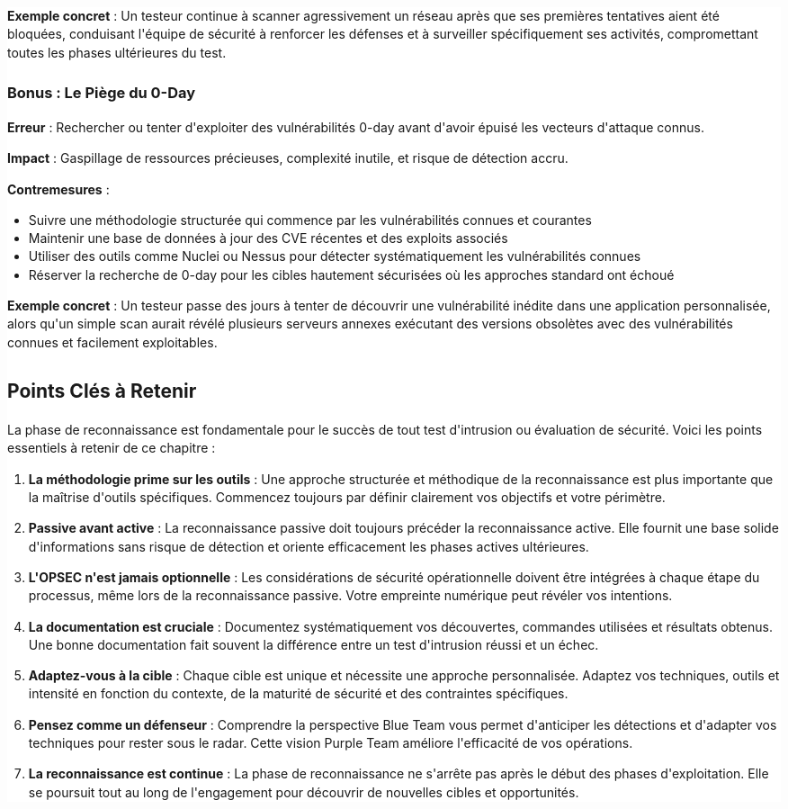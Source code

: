 **Exemple concret** : Un testeur continue à scanner agressivement un réseau après que ses premières tentatives aient été bloquées, conduisant l'équipe de sécurité à renforcer les défenses et à surveiller spécifiquement ses activités, compromettant toutes les phases ultérieures du test.

### Bonus : Le Piège du 0-Day

**Erreur** : Rechercher ou tenter d'exploiter des vulnérabilités 0-day avant d'avoir épuisé les vecteurs d'attaque connus.

**Impact** : Gaspillage de ressources précieuses, complexité inutile, et risque de détection accru.

**Contremesures** :
- Suivre une méthodologie structurée qui commence par les vulnérabilités connues et courantes
- Maintenir une base de données à jour des CVE récentes et des exploits associés
- Utiliser des outils comme Nuclei ou Nessus pour détecter systématiquement les vulnérabilités connues
- Réserver la recherche de 0-day pour les cibles hautement sécurisées où les approches standard ont échoué

**Exemple concret** : Un testeur passe des jours à tenter de découvrir une vulnérabilité inédite dans une application personnalisée, alors qu'un simple scan aurait révélé plusieurs serveurs annexes exécutant des versions obsolètes avec des vulnérabilités connues et facilement exploitables.

## Points Clés à Retenir

La phase de reconnaissance est fondamentale pour le succès de tout test d'intrusion ou évaluation de sécurité. Voici les points essentiels à retenir de ce chapitre :

1. **La méthodologie prime sur les outils** : Une approche structurée et méthodique de la reconnaissance est plus importante que la maîtrise d'outils spécifiques. Commencez toujours par définir clairement vos objectifs et votre périmètre.

2. **Passive avant active** : La reconnaissance passive doit toujours précéder la reconnaissance active. Elle fournit une base solide d'informations sans risque de détection et oriente efficacement les phases actives ultérieures.

3. **L'OPSEC n'est jamais optionnelle** : Les considérations de sécurité opérationnelle doivent être intégrées à chaque étape du processus, même lors de la reconnaissance passive. Votre empreinte numérique peut révéler vos intentions.

4. **La documentation est cruciale** : Documentez systématiquement vos découvertes, commandes utilisées et résultats obtenus. Une bonne documentation fait souvent la différence entre un test d'intrusion réussi et un échec.

5. **Adaptez-vous à la cible** : Chaque cible est unique et nécessite une approche personnalisée. Adaptez vos techniques, outils et intensité en fonction du contexte, de la maturité de sécurité et des contraintes spécifiques.

6. **Pensez comme un défenseur** : Comprendre la perspective Blue Team vous permet d'anticiper les détections et d'adapter vos techniques pour rester sous le radar. Cette vision Purple Team améliore l'efficacité de vos opérations.

7. **La reconnaissance est continue** : La phase de reconnaissance ne s'arrête pas après le début des phases d'exploitation. Elle se poursuit tout au long de l'engagement pour découvrir de nouvelles cibles et opportunités.
